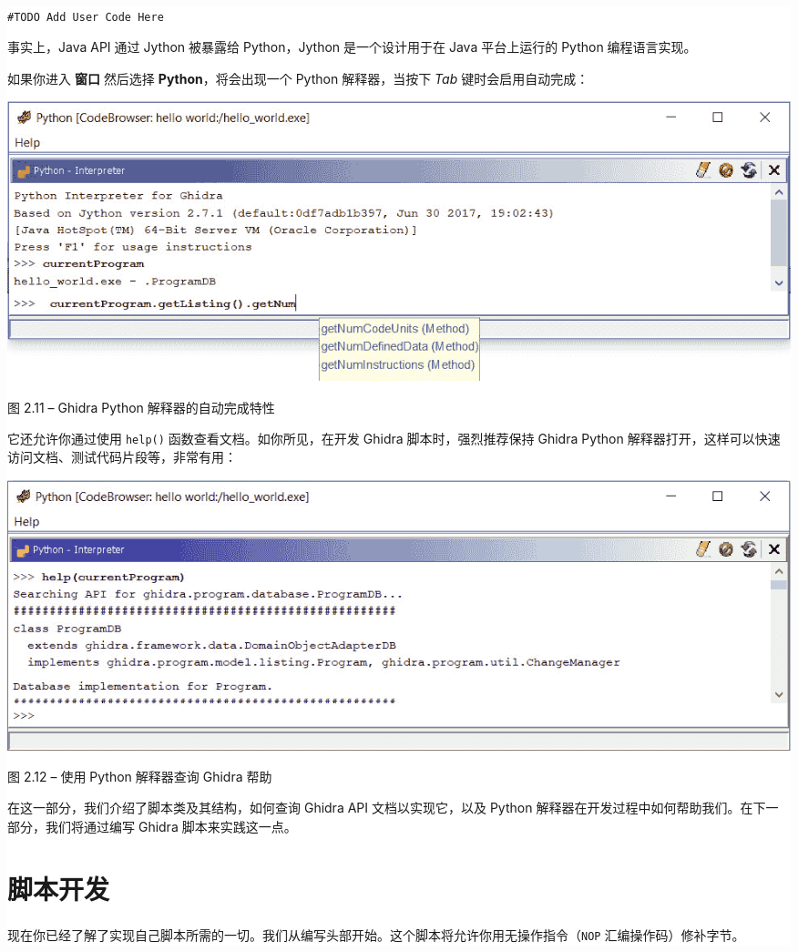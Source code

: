 ```
#TODO Add User Code Here
```

事实上，Java API 通过 Jython 被暴露给 Python，Jython 是一个设计用于在 Java 平台上运行的 Python 编程语言实现。

如果你进入 **窗口** 然后选择 **Python**，将会出现一个 Python 解释器，当按下 *Tab* 键时会启用自动完成：

![图 2.11 – Ghidra Python 解释器的自动完成特性](img/B16207_02_011.jpg)

图 2.11 – Ghidra Python 解释器的自动完成特性

它还允许你通过使用 `help()` 函数查看文档。如你所见，在开发 Ghidra 脚本时，强烈推荐保持 Ghidra Python 解释器打开，这样可以快速访问文档、测试代码片段等，非常有用：

![图 2.12 – 使用 Python 解释器查询 Ghidra 帮助](img/B16207_02_012.jpg)

图 2.12 – 使用 Python 解释器查询 Ghidra 帮助

在这一部分，我们介绍了脚本类及其结构，如何查询 Ghidra API 文档以实现它，以及 Python 解释器在开发过程中如何帮助我们。在下一部分，我们将通过编写 Ghidra 脚本来实践这一点。

# 脚本开发

现在你已经了解了实现自己脚本所需的一切。我们从编写头部开始。这个脚本将允许你用无操作指令（`NOP` 汇编操作码）修补字节。
